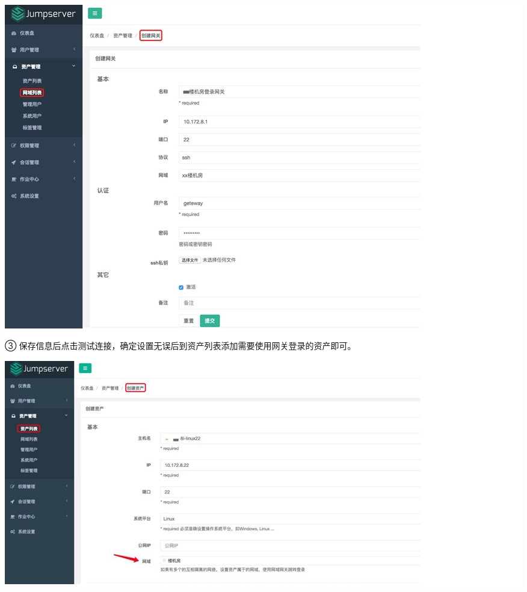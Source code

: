 ![img](assets/1216496-20180428093805337-684472511.jpg)

③ 保存信息后点击测试连接，确定设置无误后到资产列表添加需要使用网关登录的资产即可。

![img](assets/1216496-20180428093810314-1350994087.jpg)
